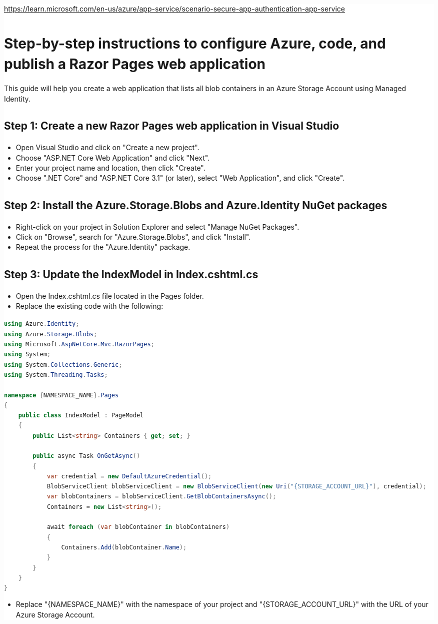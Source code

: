 https://learn.microsoft.com/en-us/azure/app-service/scenario-secure-app-authentication-app-service

# Step-by-step instructions to configure Azure, code, and publish a Razor Pages web application  
   
This guide will help you create a web application that lists all blob containers in an Azure Storage Account using Managed Identity.   
  
## Step 1: Create a new Razor Pages web application in Visual Studio  
   
- Open Visual Studio and click on "Create a new project".  
- Choose "ASP.NET Core Web Application" and click "Next".  
- Enter your project name and location, then click "Create".  
- Choose ".NET Core" and "ASP.NET Core 3.1" (or later), select "Web Application", and click "Create".  
   
## Step 2: Install the Azure.Storage.Blobs and Azure.Identity NuGet packages  
   
- Right-click on your project in Solution Explorer and select "Manage NuGet Packages".  
- Click on "Browse", search for "Azure.Storage.Blobs", and click "Install".  
- Repeat the process for the "Azure.Identity" package.  
   
## Step 3: Update the IndexModel in Index.cshtml.cs  
   
- Open the Index.cshtml.cs file located in the Pages folder.  
- Replace the existing code with the following:  
   
```csharp  
using Azure.Identity;  
using Azure.Storage.Blobs;  
using Microsoft.AspNetCore.Mvc.RazorPages;  
using System;  
using System.Collections.Generic;  
using System.Threading.Tasks;  
   
namespace {NAMESPACE_NAME}.Pages  
{  
    public class IndexModel : PageModel  
    {  
        public List<string> Containers { get; set; }  
  
        public async Task OnGetAsync()  
        {  
            var credential = new DefaultAzureCredential();  
            BlobServiceClient blobServiceClient = new BlobServiceClient(new Uri("{STORAGE_ACCOUNT_URL}"), credential);  
            var blobContainers = blobServiceClient.GetBlobContainersAsync();  
            Containers = new List<string>();  
  
            await foreach (var blobContainer in blobContainers)  
            {  
                Containers.Add(blobContainer.Name);  
            }  
        }  
    }  
}  
```  
- Replace "{NAMESPACE_NAME}" with the namespace of your project and "{STORAGE_ACCOUNT_URL}" with the URL of your Azure Storage Account.  
   